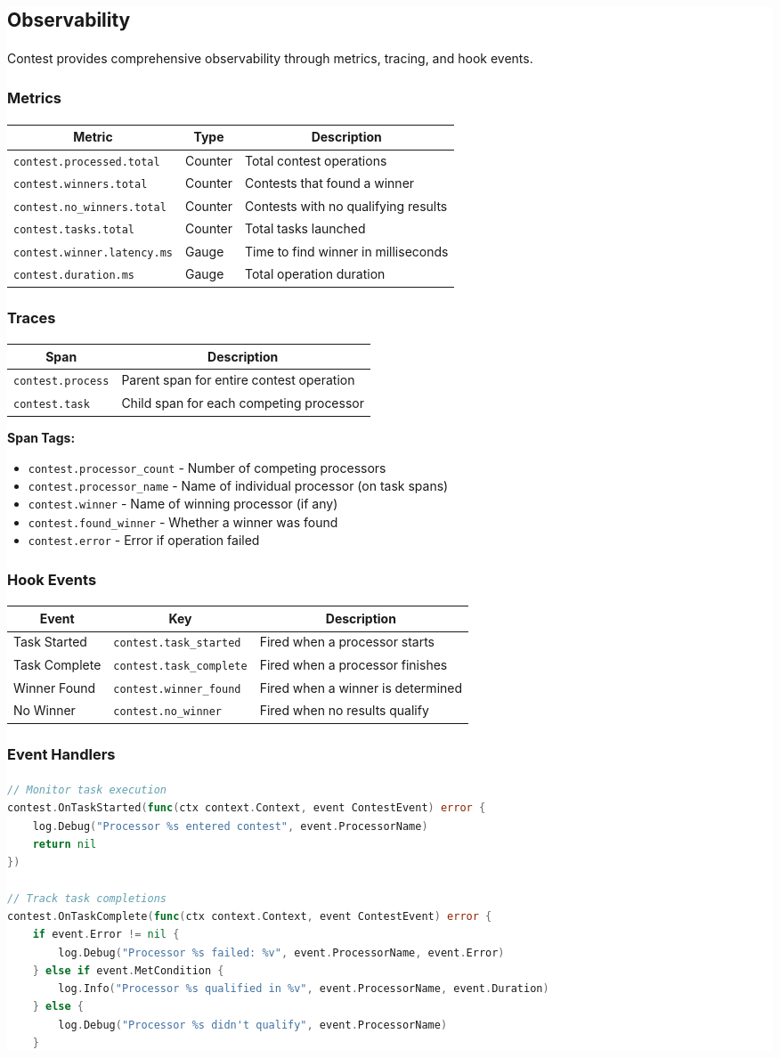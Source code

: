 ## Observability

Contest provides comprehensive observability through metrics, tracing, and hook events.

### Metrics

| Metric | Type | Description |
|--------|------|-------------|
| `contest.processed.total` | Counter | Total contest operations |
| `contest.winners.total` | Counter | Contests that found a winner |
| `contest.no_winners.total` | Counter | Contests with no qualifying results |
| `contest.tasks.total` | Counter | Total tasks launched |
| `contest.winner.latency.ms` | Gauge | Time to find winner in milliseconds |
| `contest.duration.ms` | Gauge | Total operation duration |

### Traces

| Span | Description |
|------|-------------|
| `contest.process` | Parent span for entire contest operation |
| `contest.task` | Child span for each competing processor |

**Span Tags:**
- `contest.processor_count` - Number of competing processors
- `contest.processor_name` - Name of individual processor (on task spans)
- `contest.winner` - Name of winning processor (if any)
- `contest.found_winner` - Whether a winner was found
- `contest.error` - Error if operation failed

### Hook Events

| Event | Key | Description |
|-------|-----|-------------|
| Task Started | `contest.task_started` | Fired when a processor starts |
| Task Complete | `contest.task_complete` | Fired when a processor finishes |
| Winner Found | `contest.winner_found` | Fired when a winner is determined |
| No Winner | `contest.no_winner` | Fired when no results qualify |

### Event Handlers

```go
// Monitor task execution
contest.OnTaskStarted(func(ctx context.Context, event ContestEvent) error {
    log.Debug("Processor %s entered contest", event.ProcessorName)
    return nil
})

// Track task completions
contest.OnTaskComplete(func(ctx context.Context, event ContestEvent) error {
    if event.Error != nil {
        log.Debug("Processor %s failed: %v", event.ProcessorName, event.Error)
    } else if event.MetCondition {
        log.Info("Processor %s qualified in %v", event.ProcessorName, event.Duration)
    } else {
        log.Debug("Processor %s didn't qualify", event.ProcessorName)
    }
```